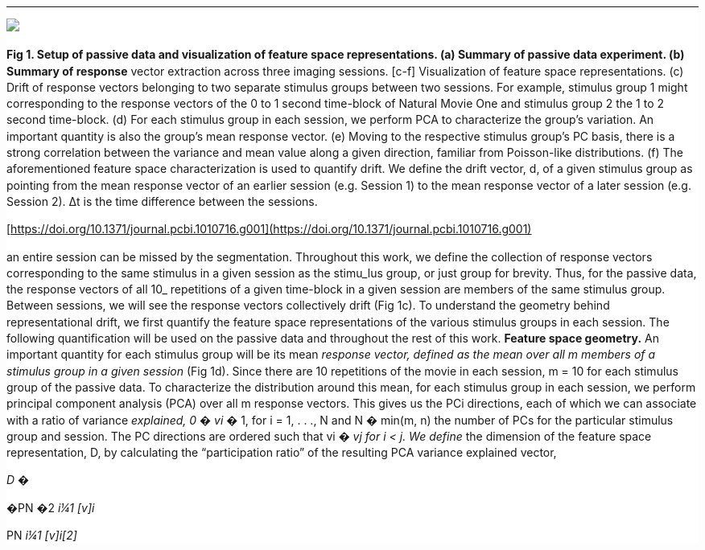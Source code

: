 
-----

![](Aitken2022.pdf-4-0.png)

**Fig 1. Setup of passive data and visualization of feature space representations. (a) Summary of passive data experiment. (b) Summary of response**
vector extraction across three imaging sessions. [c-f] Visualization of feature space representations. (c) Drift of response vectors belonging to two separate
stimulus groups between two sessions. For example, stimulus group 1 might corresponding to the response vectors of the 0 to 1 second time-block of
Natural Movie One and stimulus group 2 the 1 to 2 second time-block. (d) For each stimulus group in each session, we perform PCA to characterize the
group’s variation. An important quantity is also the group’s mean response vector. (e) Moving to the respective stimulus group’s PC basis, there is a
strong correlation between the variance and mean value along a given direction, familiar from Poisson-like distributions. (f) The aforementioned feature
space characterization is used to quantify drift. We define the drift vector, d, of a given stimulus group as pointing from the mean response vector of an
earlier session (e.g. Session 1) to the mean response vector of a later session (e.g. Session 2). Δt is the time difference between the sessions.

[https://doi.org/10.1371/journal.pcbi.1010716.g001](https://doi.org/10.1371/journal.pcbi.1010716.g001)

an entire session can be missed by the segmentation. Throughout this work, we define the collection of response vectors corresponding to the same stimulus in a given session as the stimu_lus group, or just group for brevity. Thus, for the passive data, the response vectors of all 10_
repetitions of a given time-block in a given session are members of the same stimulus group.
Between sessions, we will see the response vectors collectively drift (Fig 1c). To understand
the geometry behind representational drift, we first quantify the feature space representations
of the various stimulus groups in each session. The following quantification will be used on the
passive data and throughout the rest of this work.
**Feature space geometry.** An important quantity for each stimulus group will be its mean
_response vector, defined as the mean over all m members of a stimulus group in a given session_
(Fig 1d). Since there are 10 repetitions of the movie in each session, m = 10 for each stimulus
group of the passive data. To characterize the distribution around this mean, for each stimulus
group in each session, we perform principal component analysis (PCA) over all m response
vectors. This gives us the PCi directions, each of which we can associate with a ratio of variance
_explained, 0 �_ _vi �_ 1, for i = 1, . . ., N and N � min(m, n) the number of PCs for the particular
stimulus group and session. The PC directions are ordered such that vi � _vj for i < j. We define_
the dimension of the feature space representation, D, by calculating the “participation ratio” of
the resulting PCA variance explained vector,


_D �_


�PN �2
_i¼1_ _[v]i_

PN
_i¼1_ _[v]i[2]_
